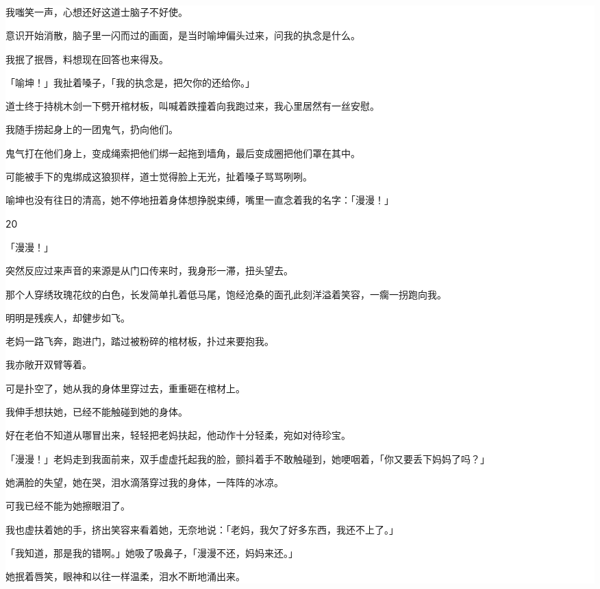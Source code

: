 我嗤笑一声，心想还好这道士脑子不好使。


意识开始消散，脑子里一闪而过的画面，是当时喻坤偏头过来，问我的执念是什么。


我抿了抿唇，料想现在回答也来得及。


「喻坤！」我扯着嗓子，「我的执念是，把欠你的还给你。」


道士终于持桃木剑一下劈开棺材板，叫喊着跌撞着向我跑过来，我心里居然有一丝安慰。


我随手捞起身上的一团鬼气，扔向他们。


鬼气打在他们身上，变成绳索把他们绑一起拖到墙角，最后变成圈把他们罩在其中。


可能被手下的鬼绑成这狼狈样，道士觉得脸上无光，扯着嗓子骂骂咧咧。


喻坤也没有往日的清高，她不停地扭着身体想挣脱束缚，嘴里一直念着我的名字：「漫漫！」


20


「漫漫！」


突然反应过来声音的来源是从门口传来时，我身形一滞，扭头望去。


那个人穿绣玫瑰花纹的白色，长发简单扎着低马尾，饱经沧桑的面孔此刻洋溢着笑容，一瘸一拐跑向我。


明明是残疾人，却健步如飞。


老妈一路飞奔，跑进门，踏过被粉碎的棺材板，扑过来要抱我。


我亦敞开双臂等着。


可是扑空了，她从我的身体里穿过去，重重砸在棺材上。


我伸手想扶她，已经不能触碰到她的身体。


好在老伯不知道从哪冒出来，轻轻把老妈扶起，他动作十分轻柔，宛如对待珍宝。


「漫漫！」老妈走到我面前来，双手虚虚托起我的脸，颤抖着手不敢触碰到，她哽咽着，「你又要丢下妈妈了吗？」


她满脸的失望，她在哭，泪水滴落穿过我的身体，一阵阵的冰凉。


可我已经不能为她擦眼泪了。


我也虚扶着她的手，挤出笑容来看着她，无奈地说：「老妈，我欠了好多东西，我还不上了。」


「我知道，那是我的错啊。」她吸了吸鼻子，「漫漫不还，妈妈来还。」


她抿着唇笑，眼神和以往一样温柔，泪水不断地涌出来。
